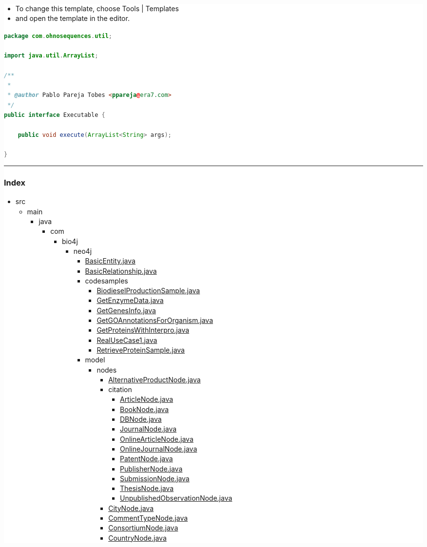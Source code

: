 
 * To change this template, choose Tools | Templates
 * and open the template in the editor.


```java
package com.ohnosequences.util;

import java.util.ArrayList;

/**
 * 
 * @author Pablo Pareja Tobes <ppareja@era7.com>
 */
public interface Executable {

    public void execute(ArrayList<String> args);

}

```


------

### Index

+ src
  + main
    + java
      + com
        + bio4j
          + neo4j
            + [BasicEntity.java][main/java/com/bio4j/neo4j/BasicEntity.java]
            + [BasicRelationship.java][main/java/com/bio4j/neo4j/BasicRelationship.java]
            + codesamples
              + [BiodieselProductionSample.java][main/java/com/bio4j/neo4j/codesamples/BiodieselProductionSample.java]
              + [GetEnzymeData.java][main/java/com/bio4j/neo4j/codesamples/GetEnzymeData.java]
              + [GetGenesInfo.java][main/java/com/bio4j/neo4j/codesamples/GetGenesInfo.java]
              + [GetGOAnnotationsForOrganism.java][main/java/com/bio4j/neo4j/codesamples/GetGOAnnotationsForOrganism.java]
              + [GetProteinsWithInterpro.java][main/java/com/bio4j/neo4j/codesamples/GetProteinsWithInterpro.java]
              + [RealUseCase1.java][main/java/com/bio4j/neo4j/codesamples/RealUseCase1.java]
              + [RetrieveProteinSample.java][main/java/com/bio4j/neo4j/codesamples/RetrieveProteinSample.java]
            + model
              + nodes
                + [AlternativeProductNode.java][main/java/com/bio4j/neo4j/model/nodes/AlternativeProductNode.java]
                + citation
                  + [ArticleNode.java][main/java/com/bio4j/neo4j/model/nodes/citation/ArticleNode.java]
                  + [BookNode.java][main/java/com/bio4j/neo4j/model/nodes/citation/BookNode.java]
                  + [DBNode.java][main/java/com/bio4j/neo4j/model/nodes/citation/DBNode.java]
                  + [JournalNode.java][main/java/com/bio4j/neo4j/model/nodes/citation/JournalNode.java]
                  + [OnlineArticleNode.java][main/java/com/bio4j/neo4j/model/nodes/citation/OnlineArticleNode.java]
                  + [OnlineJournalNode.java][main/java/com/bio4j/neo4j/model/nodes/citation/OnlineJournalNode.java]
                  + [PatentNode.java][main/java/com/bio4j/neo4j/model/nodes/citation/PatentNode.java]
                  + [PublisherNode.java][main/java/com/bio4j/neo4j/model/nodes/citation/PublisherNode.java]
                  + [SubmissionNode.java][main/java/com/bio4j/neo4j/model/nodes/citation/SubmissionNode.java]
                  + [ThesisNode.java][main/java/com/bio4j/neo4j/model/nodes/citation/ThesisNode.java]
                  + [UnpublishedObservationNode.java][main/java/com/bio4j/neo4j/model/nodes/citation/UnpublishedObservationNode.java]
                + [CityNode.java][main/java/com/bio4j/neo4j/model/nodes/CityNode.java]
                + [CommentTypeNode.java][main/java/com/bio4j/neo4j/model/nodes/CommentTypeNode.java]
                + [ConsortiumNode.java][main/java/com/bio4j/neo4j/model/nodes/ConsortiumNode.java]
                + [CountryNode.java][main/java/com/bio4j/neo4j/model/nodes/CountryNode.java]

[main/java/com/bio4j/neo4j/BasicEntity.java]: ../../bio4j/neo4j/BasicEntity.java.md
[main/java/com/bio4j/neo4j/BasicRelationship.java]: ../../bio4j/neo4j/BasicRelationship.java.md
[main/java/com/bio4j/neo4j/codesamples/BiodieselProductionSample.java]: ../../bio4j/neo4j/codesamples/BiodieselProductionSample.java.md
[main/java/com/bio4j/neo4j/codesamples/GetEnzymeData.java]: ../../bio4j/neo4j/codesamples/GetEnzymeData.java.md
[main/java/com/bio4j/neo4j/codesamples/GetGenesInfo.java]: ../../bio4j/neo4j/codesamples/GetGenesInfo.java.md
[main/java/com/bio4j/neo4j/codesamples/GetGOAnnotationsForOrganism.java]: ../../bio4j/neo4j/codesamples/GetGOAnnotationsForOrganism.java.md
[main/java/com/bio4j/neo4j/codesamples/GetProteinsWithInterpro.java]: ../../bio4j/neo4j/codesamples/GetProteinsWithInterpro.java.md
[main/java/com/bio4j/neo4j/codesamples/RealUseCase1.java]: ../../bio4j/neo4j/codesamples/RealUseCase1.java.md
[main/java/com/bio4j/neo4j/codesamples/RetrieveProteinSample.java]: ../../bio4j/neo4j/codesamples/RetrieveProteinSample.java.md
[main/java/com/bio4j/neo4j/model/nodes/AlternativeProductNode.java]: ../../bio4j/neo4j/model/nodes/AlternativeProductNode.java.md
[main/java/com/bio4j/neo4j/model/nodes/citation/ArticleNode.java]: ../../bio4j/neo4j/model/nodes/citation/ArticleNode.java.md
[main/java/com/bio4j/neo4j/model/nodes/citation/BookNode.java]: ../../bio4j/neo4j/model/nodes/citation/BookNode.java.md
[main/java/com/bio4j/neo4j/model/nodes/citation/DBNode.java]: ../../bio4j/neo4j/model/nodes/citation/DBNode.java.md
[main/java/com/bio4j/neo4j/model/nodes/citation/JournalNode.java]: ../../bio4j/neo4j/model/nodes/citation/JournalNode.java.md
[main/java/com/bio4j/neo4j/model/nodes/citation/OnlineArticleNode.java]: ../../bio4j/neo4j/model/nodes/citation/OnlineArticleNode.java.md
[main/java/com/bio4j/neo4j/model/nodes/citation/OnlineJournalNode.java]: ../../bio4j/neo4j/model/nodes/citation/OnlineJournalNode.java.md
[main/java/com/bio4j/neo4j/model/nodes/citation/PatentNode.java]: ../../bio4j/neo4j/model/nodes/citation/PatentNode.java.md
[main/java/com/bio4j/neo4j/model/nodes/citation/PublisherNode.java]: ../../bio4j/neo4j/model/nodes/citation/PublisherNode.java.md
[main/java/com/bio4j/neo4j/model/nodes/citation/SubmissionNode.java]: ../../bio4j/neo4j/model/nodes/citation/SubmissionNode.java.md
[main/java/com/bio4j/neo4j/model/nodes/citation/ThesisNode.java]: ../../bio4j/neo4j/model/nodes/citation/ThesisNode.java.md
[main/java/com/bio4j/neo4j/model/nodes/citation/UnpublishedObservationNode.java]: ../../bio4j/neo4j/model/nodes/citation/UnpublishedObservationNode.java.md
[main/java/com/bio4j/neo4j/model/nodes/CityNode.java]: ../../bio4j/neo4j/model/nodes/CityNode.java.md
[main/java/com/bio4j/neo4j/model/nodes/CommentTypeNode.java]: ../../bio4j/neo4j/model/nodes/CommentTypeNode.java.md
[main/java/com/bio4j/neo4j/model/nodes/ConsortiumNode.java]: ../../bio4j/neo4j/model/nodes/ConsortiumNode.java.md
[main/java/com/bio4j/neo4j/model/nodes/CountryNode.java]: ../../bio4j/neo4j/model/nodes/CountryNode.java.md
[main/java/com/bio4j/neo4j/model/nodes/DatasetNode.java]: ../../bio4j/neo4j/model/nodes/DatasetNode.java.md
[main/java/com/bio4j/neo4j/model/nodes/EnzymeNode.java]: ../../bio4j/neo4j/model/nodes/EnzymeNode.java.md
[main/java/com/bio4j/neo4j/model/nodes/FeatureTypeNode.java]: ../../bio4j/neo4j/model/nodes/FeatureTypeNode.java.md
[main/java/com/bio4j/neo4j/model/nodes/GoTermNode.java]: ../../bio4j/neo4j/model/nodes/GoTermNode.java.md
[main/java/com/bio4j/neo4j/model/nodes/InstituteNode.java]: ../../bio4j/neo4j/model/nodes/InstituteNode.java.md
[main/java/com/bio4j/neo4j/model/nodes/InterproNode.java]: ../../bio4j/neo4j/model/nodes/InterproNode.java.md
[main/java/com/bio4j/neo4j/model/nodes/IsoformNode.java]: ../../bio4j/neo4j/model/nodes/IsoformNode.java.md
[main/java/com/bio4j/neo4j/model/nodes/KeywordNode.java]: ../../bio4j/neo4j/model/nodes/KeywordNode.java.md
[main/java/com/bio4j/neo4j/model/nodes/ncbi/NCBITaxonNode.java]: ../../bio4j/neo4j/model/nodes/ncbi/NCBITaxonNode.java.md
[main/java/com/bio4j/neo4j/model/nodes/OrganismNode.java]: ../../bio4j/neo4j/model/nodes/OrganismNode.java.md
[main/java/com/bio4j/neo4j/model/nodes/PersonNode.java]: ../../bio4j/neo4j/model/nodes/PersonNode.java.md
[main/java/com/bio4j/neo4j/model/nodes/PfamNode.java]: ../../bio4j/neo4j/model/nodes/PfamNode.java.md
[main/java/com/bio4j/neo4j/model/nodes/ProteinNode.java]: ../../bio4j/neo4j/model/nodes/ProteinNode.java.md
[main/java/com/bio4j/neo4j/model/nodes/reactome/ReactomeTermNode.java]: ../../bio4j/neo4j/model/nodes/reactome/ReactomeTermNode.java.md
[main/java/com/bio4j/neo4j/model/nodes/refseq/CDSNode.java]: ../../bio4j/neo4j/model/nodes/refseq/CDSNode.java.md
[main/java/com/bio4j/neo4j/model/nodes/refseq/GeneNode.java]: ../../bio4j/neo4j/model/nodes/refseq/GeneNode.java.md
[main/java/com/bio4j/neo4j/model/nodes/refseq/GenomeElementNode.java]: ../../bio4j/neo4j/model/nodes/refseq/GenomeElementNode.java.md
[main/java/com/bio4j/neo4j/model/nodes/refseq/rna/MiscRNANode.java]: ../../bio4j/neo4j/model/nodes/refseq/rna/MiscRNANode.java.md
[main/java/com/bio4j/neo4j/model/nodes/refseq/rna/MRNANode.java]: ../../bio4j/neo4j/model/nodes/refseq/rna/MRNANode.java.md
[main/java/com/bio4j/neo4j/model/nodes/refseq/rna/NcRNANode.java]: ../../bio4j/neo4j/model/nodes/refseq/rna/NcRNANode.java.md
[main/java/com/bio4j/neo4j/model/nodes/refseq/rna/RNANode.java]: ../../bio4j/neo4j/model/nodes/refseq/rna/RNANode.java.md
[main/java/com/bio4j/neo4j/model/nodes/refseq/rna/RRNANode.java]: ../../bio4j/neo4j/model/nodes/refseq/rna/RRNANode.java.md
[main/java/com/bio4j/neo4j/model/nodes/refseq/rna/TmRNANode.java]: ../../bio4j/neo4j/model/nodes/refseq/rna/TmRNANode.java.md
[main/java/com/bio4j/neo4j/model/nodes/refseq/rna/TRNANode.java]: ../../bio4j/neo4j/model/nodes/refseq/rna/TRNANode.java.md
[main/java/com/bio4j/neo4j/model/nodes/SequenceCautionNode.java]: ../../bio4j/neo4j/model/nodes/SequenceCautionNode.java.md
[main/java/com/bio4j/neo4j/model/nodes/SubcellularLocationNode.java]: ../../bio4j/neo4j/model/nodes/SubcellularLocationNode.java.md
[main/java/com/bio4j/neo4j/model/nodes/TaxonNode.java]: ../../bio4j/neo4j/model/nodes/TaxonNode.java.md
[main/java/com/bio4j/neo4j/model/relationships/aproducts/AlternativeProductInitiationRel.java]: ../../bio4j/neo4j/model/relationships/aproducts/AlternativeProductInitiationRel.java.md
[main/java/com/bio4j/neo4j/model/relationships/aproducts/AlternativeProductPromoterRel.java]: ../../bio4j/neo4j/model/relationships/aproducts/AlternativeProductPromoterRel.java.md
[main/java/com/bio4j/neo4j/model/relationships/aproducts/AlternativeProductRibosomalFrameshiftingRel.java]: ../../bio4j/neo4j/model/relationships/aproducts/AlternativeProductRibosomalFrameshiftingRel.java.md
[main/java/com/bio4j/neo4j/model/relationships/aproducts/AlternativeProductSplicingRel.java]: ../../bio4j/neo4j/model/relationships/aproducts/AlternativeProductSplicingRel.java.md
[main/java/com/bio4j/neo4j/model/relationships/citation/article/ArticleAuthorRel.java]: ../../bio4j/neo4j/model/relationships/citation/article/ArticleAuthorRel.java.md
[main/java/com/bio4j/neo4j/model/relationships/citation/article/ArticleJournalRel.java]: ../../bio4j/neo4j/model/relationships/citation/article/ArticleJournalRel.java.md
[main/java/com/bio4j/neo4j/model/relationships/citation/article/ArticleProteinCitationRel.java]: ../../bio4j/neo4j/model/relationships/citation/article/ArticleProteinCitationRel.java.md
[main/java/com/bio4j/neo4j/model/relationships/citation/book/BookAuthorRel.java]: ../../bio4j/neo4j/model/relationships/citation/book/BookAuthorRel.java.md
[main/java/com/bio4j/neo4j/model/relationships/citation/book/BookCityRel.java]: ../../bio4j/neo4j/model/relationships/citation/book/BookCityRel.java.md
[main/java/com/bio4j/neo4j/model/relationships/citation/book/BookEditorRel.java]: ../../bio4j/neo4j/model/relationships/citation/book/BookEditorRel.java.md
[main/java/com/bio4j/neo4j/model/relationships/citation/book/BookProteinCitationRel.java]: ../../bio4j/neo4j/model/relationships/citation/book/BookProteinCitationRel.java.md
[main/java/com/bio4j/neo4j/model/relationships/citation/book/BookPublisherRel.java]: ../../bio4j/neo4j/model/relationships/citation/book/BookPublisherRel.java.md
[main/java/com/bio4j/neo4j/model/relationships/citation/onarticle/OnlineArticleAuthorRel.java]: ../../bio4j/neo4j/model/relationships/citation/onarticle/OnlineArticleAuthorRel.java.md
[main/java/com/bio4j/neo4j/model/relationships/citation/onarticle/OnlineArticleJournalRel.java]: ../../bio4j/neo4j/model/relationships/citation/onarticle/OnlineArticleJournalRel.java.md
[main/java/com/bio4j/neo4j/model/relationships/citation/onarticle/OnlineArticleProteinCitationRel.java]: ../../bio4j/neo4j/model/relationships/citation/onarticle/OnlineArticleProteinCitationRel.java.md
[main/java/com/bio4j/neo4j/model/relationships/citation/patent/PatentAuthorRel.java]: ../../bio4j/neo4j/model/relationships/citation/patent/PatentAuthorRel.java.md
[main/java/com/bio4j/neo4j/model/relationships/citation/patent/PatentProteinCitationRel.java]: ../../bio4j/neo4j/model/relationships/citation/patent/PatentProteinCitationRel.java.md
[main/java/com/bio4j/neo4j/model/relationships/citation/submission/SubmissionAuthorRel.java]: ../../bio4j/neo4j/model/relationships/citation/submission/SubmissionAuthorRel.java.md
[main/java/com/bio4j/neo4j/model/relationships/citation/submission/SubmissionDbRel.java]: ../../bio4j/neo4j/model/relationships/citation/submission/SubmissionDbRel.java.md
[main/java/com/bio4j/neo4j/model/relationships/citation/submission/SubmissionProteinCitationRel.java]: ../../bio4j/neo4j/model/relationships/citation/submission/SubmissionProteinCitationRel.java.md
[main/java/com/bio4j/neo4j/model/relationships/citation/thesis/ThesisAuthorRel.java]: ../../bio4j/neo4j/model/relationships/citation/thesis/ThesisAuthorRel.java.md
[main/java/com/bio4j/neo4j/model/relationships/citation/thesis/ThesisInstituteRel.java]: ../../bio4j/neo4j/model/relationships/citation/thesis/ThesisInstituteRel.java.md
[main/java/com/bio4j/neo4j/model/relationships/citation/thesis/ThesisProteinCitationRel.java]: ../../bio4j/neo4j/model/relationships/citation/thesis/ThesisProteinCitationRel.java.md
[main/java/com/bio4j/neo4j/model/relationships/citation/uo/UnpublishedObservationAuthorRel.java]: ../../bio4j/neo4j/model/relationships/citation/uo/UnpublishedObservationAuthorRel.java.md
[main/java/com/bio4j/neo4j/model/relationships/citation/uo/UnpublishedObservationProteinCitationRel.java]: ../../bio4j/neo4j/model/relationships/citation/uo/UnpublishedObservationProteinCitationRel.java.md
[main/java/com/bio4j/neo4j/model/relationships/comment/AllergenCommentRel.java]: ../../bio4j/neo4j/model/relationships/comment/AllergenCommentRel.java.md
[main/java/com/bio4j/neo4j/model/relationships/comment/BasicCommentRel.java]: ../../bio4j/neo4j/model/relationships/comment/BasicCommentRel.java.md
[main/java/com/bio4j/neo4j/model/relationships/comment/BioPhysicoChemicalPropertiesCommentRel.java]: ../../bio4j/neo4j/model/relationships/comment/BioPhysicoChemicalPropertiesCommentRel.java.md
[main/java/com/bio4j/neo4j/model/relationships/comment/BiotechnologyCommentRel.java]: ../../bio4j/neo4j/model/relationships/comment/BiotechnologyCommentRel.java.md
[main/java/com/bio4j/neo4j/model/relationships/comment/CatalyticActivityCommentRel.java]: ../../bio4j/neo4j/model/relationships/comment/CatalyticActivityCommentRel.java.md
[main/java/com/bio4j/neo4j/model/relationships/comment/CautionCommentRel.java]: ../../bio4j/neo4j/model/relationships/comment/CautionCommentRel.java.md
[main/java/com/bio4j/neo4j/model/relationships/comment/CofactorCommentRel.java]: ../../bio4j/neo4j/model/relationships/comment/CofactorCommentRel.java.md
[main/java/com/bio4j/neo4j/model/relationships/comment/DevelopmentalStageCommentRel.java]: ../../bio4j/neo4j/model/relationships/comment/DevelopmentalStageCommentRel.java.md
[main/java/com/bio4j/neo4j/model/relationships/comment/DiseaseCommentRel.java]: ../../bio4j/neo4j/model/relationships/comment/DiseaseCommentRel.java.md
[main/java/com/bio4j/neo4j/model/relationships/comment/DisruptionPhenotypeCommentRel.java]: ../../bio4j/neo4j/model/relationships/comment/DisruptionPhenotypeCommentRel.java.md
[main/java/com/bio4j/neo4j/model/relationships/comment/DomainCommentRel.java]: ../../bio4j/neo4j/model/relationships/comment/DomainCommentRel.java.md
[main/java/com/bio4j/neo4j/model/relationships/comment/EnzymeRegulationCommentRel.java]: ../../bio4j/neo4j/model/relationships/comment/EnzymeRegulationCommentRel.java.md
[main/java/com/bio4j/neo4j/model/relationships/comment/FunctionCommentRel.java]: ../../bio4j/neo4j/model/relationships/comment/FunctionCommentRel.java.md
[main/java/com/bio4j/neo4j/model/relationships/comment/InductionCommentRel.java]: ../../bio4j/neo4j/model/relationships/comment/InductionCommentRel.java.md
[main/java/com/bio4j/neo4j/model/relationships/comment/MassSpectrometryCommentRel.java]: ../../bio4j/neo4j/model/relationships/comment/MassSpectrometryCommentRel.java.md
[main/java/com/bio4j/neo4j/model/relationships/comment/MiscellaneousCommentRel.java]: ../../bio4j/neo4j/model/relationships/comment/MiscellaneousCommentRel.java.md
[main/java/com/bio4j/neo4j/model/relationships/comment/OnlineInformationCommentRel.java]: ../../bio4j/neo4j/model/relationships/comment/OnlineInformationCommentRel.java.md
[main/java/com/bio4j/neo4j/model/relationships/comment/PathwayCommentRel.java]: ../../bio4j/neo4j/model/relationships/comment/PathwayCommentRel.java.md
[main/java/com/bio4j/neo4j/model/relationships/comment/PharmaceuticalCommentRel.java]: ../../bio4j/neo4j/model/relationships/comment/PharmaceuticalCommentRel.java.md
[main/java/com/bio4j/neo4j/model/relationships/comment/PolymorphismCommentRel.java]: ../../bio4j/neo4j/model/relationships/comment/PolymorphismCommentRel.java.md
[main/java/com/bio4j/neo4j/model/relationships/comment/PostTranslationalModificationCommentRel.java]: ../../bio4j/neo4j/model/relationships/comment/PostTranslationalModificationCommentRel.java.md
[main/java/com/bio4j/neo4j/model/relationships/comment/RnaEditingCommentRel.java]: ../../bio4j/neo4j/model/relationships/comment/RnaEditingCommentRel.java.md
[main/java/com/bio4j/neo4j/model/relationships/comment/SimilarityCommentRel.java]: ../../bio4j/neo4j/model/relationships/comment/SimilarityCommentRel.java.md
[main/java/com/bio4j/neo4j/model/relationships/comment/SubunitCommentRel.java]: ../../bio4j/neo4j/model/relationships/comment/SubunitCommentRel.java.md
[main/java/com/bio4j/neo4j/model/relationships/comment/TissueSpecificityCommentRel.java]: ../../bio4j/neo4j/model/relationships/comment/TissueSpecificityCommentRel.java.md
[main/java/com/bio4j/neo4j/model/relationships/comment/ToxicDoseCommentRel.java]: ../../bio4j/neo4j/model/relationships/comment/ToxicDoseCommentRel.java.md
[main/java/com/bio4j/neo4j/model/relationships/features/ActiveSiteFeatureRel.java]: ../../bio4j/neo4j/model/relationships/features/ActiveSiteFeatureRel.java.md
[main/java/com/bio4j/neo4j/model/relationships/features/BasicFeatureRel.java]: ../../bio4j/neo4j/model/relationships/features/BasicFeatureRel.java.md
[main/java/com/bio4j/neo4j/model/relationships/features/BindingSiteFeatureRel.java]: ../../bio4j/neo4j/model/relationships/features/BindingSiteFeatureRel.java.md
[main/java/com/bio4j/neo4j/model/relationships/features/CalciumBindingRegionFeatureRel.java]: ../../bio4j/neo4j/model/relationships/features/CalciumBindingRegionFeatureRel.java.md
[main/java/com/bio4j/neo4j/model/relationships/features/ChainFeatureRel.java]: ../../bio4j/neo4j/model/relationships/features/ChainFeatureRel.java.md
[main/java/com/bio4j/neo4j/model/relationships/features/CoiledCoilRegionFeatureRel.java]: ../../bio4j/neo4j/model/relationships/features/CoiledCoilRegionFeatureRel.java.md
[main/java/com/bio4j/neo4j/model/relationships/features/CompositionallyBiasedRegionFeatureRel.java]: ../../bio4j/neo4j/model/relationships/features/CompositionallyBiasedRegionFeatureRel.java.md
[main/java/com/bio4j/neo4j/model/relationships/features/CrossLinkFeatureRel.java]: ../../bio4j/neo4j/model/relationships/features/CrossLinkFeatureRel.java.md
[main/java/com/bio4j/neo4j/model/relationships/features/DisulfideBondFeatureRel.java]: ../../bio4j/neo4j/model/relationships/features/DisulfideBondFeatureRel.java.md
[main/java/com/bio4j/neo4j/model/relationships/features/DnaBindingRegionFeatureRel.java]: ../../bio4j/neo4j/model/relationships/features/DnaBindingRegionFeatureRel.java.md
[main/java/com/bio4j/neo4j/model/relationships/features/DomainFeatureRel.java]: ../../bio4j/neo4j/model/relationships/features/DomainFeatureRel.java.md
[main/java/com/bio4j/neo4j/model/relationships/features/GlycosylationSiteFeatureRel.java]: ../../bio4j/neo4j/model/relationships/features/GlycosylationSiteFeatureRel.java.md
[main/java/com/bio4j/neo4j/model/relationships/features/HelixFeatureRel.java]: ../../bio4j/neo4j/model/relationships/features/HelixFeatureRel.java.md
[main/java/com/bio4j/neo4j/model/relationships/features/InitiatorMethionineFeatureRel.java]: ../../bio4j/neo4j/model/relationships/features/InitiatorMethionineFeatureRel.java.md
[main/java/com/bio4j/neo4j/model/relationships/features/IntramembraneRegionFeatureRel.java]: ../../bio4j/neo4j/model/relationships/features/IntramembraneRegionFeatureRel.java.md
[main/java/com/bio4j/neo4j/model/relationships/features/LipidMoietyBindingRegionFeatureRel.java]: ../../bio4j/neo4j/model/relationships/features/LipidMoietyBindingRegionFeatureRel.java.md
[main/java/com/bio4j/neo4j/model/relationships/features/MetalIonBindingSiteFeatureRel.java]: ../../bio4j/neo4j/model/relationships/features/MetalIonBindingSiteFeatureRel.java.md
[main/java/com/bio4j/neo4j/model/relationships/features/ModifiedResidueFeatureRel.java]: ../../bio4j/neo4j/model/relationships/features/ModifiedResidueFeatureRel.java.md
[main/java/com/bio4j/neo4j/model/relationships/features/MutagenesisSiteFeatureRel.java]: ../../bio4j/neo4j/model/relationships/features/MutagenesisSiteFeatureRel.java.md
[main/java/com/bio4j/neo4j/model/relationships/features/NonConsecutiveResiduesFeatureRel.java]: ../../bio4j/neo4j/model/relationships/features/NonConsecutiveResiduesFeatureRel.java.md
[main/java/com/bio4j/neo4j/model/relationships/features/NonStandardAminoAcidFeatureRel.java]: ../../bio4j/neo4j/model/relationships/features/NonStandardAminoAcidFeatureRel.java.md
[main/java/com/bio4j/neo4j/model/relationships/features/NonTerminalResidueFeatureRel.java]: ../../bio4j/neo4j/model/relationships/features/NonTerminalResidueFeatureRel.java.md
[main/java/com/bio4j/neo4j/model/relationships/features/NucleotidePhosphateBindingRegionFeatureRel.java]: ../../bio4j/neo4j/model/relationships/features/NucleotidePhosphateBindingRegionFeatureRel.java.md
[main/java/com/bio4j/neo4j/model/relationships/features/PeptideFeatureRel.java]: ../../bio4j/neo4j/model/relationships/features/PeptideFeatureRel.java.md
[main/java/com/bio4j/neo4j/model/relationships/features/PropeptideFeatureRel.java]: ../../bio4j/neo4j/model/relationships/features/PropeptideFeatureRel.java.md
[main/java/com/bio4j/neo4j/model/relationships/features/RegionOfInterestFeatureRel.java]: ../../bio4j/neo4j/model/relationships/features/RegionOfInterestFeatureRel.java.md
[main/java/com/bio4j/neo4j/model/relationships/features/RepeatFeatureRel.java]: ../../bio4j/neo4j/model/relationships/features/RepeatFeatureRel.java.md
[main/java/com/bio4j/neo4j/model/relationships/features/SequenceConflictFeatureRel.java]: ../../bio4j/neo4j/model/relationships/features/SequenceConflictFeatureRel.java.md
[main/java/com/bio4j/neo4j/model/relationships/features/SequenceVariantFeatureRel.java]: ../../bio4j/neo4j/model/relationships/features/SequenceVariantFeatureRel.java.md
[main/java/com/bio4j/neo4j/model/relationships/features/ShortSequenceMotifFeatureRel.java]: ../../bio4j/neo4j/model/relationships/features/ShortSequenceMotifFeatureRel.java.md
[main/java/com/bio4j/neo4j/model/relationships/features/SignalPeptideFeatureRel.java]: ../../bio4j/neo4j/model/relationships/features/SignalPeptideFeatureRel.java.md
[main/java/com/bio4j/neo4j/model/relationships/features/SiteFeatureRel.java]: ../../bio4j/neo4j/model/relationships/features/SiteFeatureRel.java.md
[main/java/com/bio4j/neo4j/model/relationships/features/SpliceVariantFeatureRel.java]: ../../bio4j/neo4j/model/relationships/features/SpliceVariantFeatureRel.java.md
[main/java/com/bio4j/neo4j/model/relationships/features/StrandFeatureRel.java]: ../../bio4j/neo4j/model/relationships/features/StrandFeatureRel.java.md
[main/java/com/bio4j/neo4j/model/relationships/features/TopologicalDomainFeatureRel.java]: ../../bio4j/neo4j/model/relationships/features/TopologicalDomainFeatureRel.java.md
[main/java/com/bio4j/neo4j/model/relationships/features/TransitPeptideFeatureRel.java]: ../../bio4j/neo4j/model/relationships/features/TransitPeptideFeatureRel.java.md
[main/java/com/bio4j/neo4j/model/relationships/features/TransmembraneRegionFeatureRel.java]: ../../bio4j/neo4j/model/relationships/features/TransmembraneRegionFeatureRel.java.md
[main/java/com/bio4j/neo4j/model/relationships/features/TurnFeatureRel.java]: ../../bio4j/neo4j/model/relationships/features/TurnFeatureRel.java.md
[main/java/com/bio4j/neo4j/model/relationships/features/UnsureResidueFeatureRel.java]: ../../bio4j/neo4j/model/relationships/features/UnsureResidueFeatureRel.java.md
[main/java/com/bio4j/neo4j/model/relationships/features/ZincFingerRegionFeatureRel.java]: ../../bio4j/neo4j/model/relationships/features/ZincFingerRegionFeatureRel.java.md
[main/java/com/bio4j/neo4j/model/relationships/go/BiologicalProcessRel.java]: ../../bio4j/neo4j/model/relationships/go/BiologicalProcessRel.java.md
[main/java/com/bio4j/neo4j/model/relationships/go/CellularComponentRel.java]: ../../bio4j/neo4j/model/relationships/go/CellularComponentRel.java.md
[main/java/com/bio4j/neo4j/model/relationships/go/HasPartOfGoRel.java]: ../../bio4j/neo4j/model/relationships/go/HasPartOfGoRel.java.md
[main/java/com/bio4j/neo4j/model/relationships/go/IsAGoRel.java]: ../../bio4j/neo4j/model/relationships/go/IsAGoRel.java.md
[main/java/com/bio4j/neo4j/model/relationships/go/MainGoRel.java]: ../../bio4j/neo4j/model/relationships/go/MainGoRel.java.md
[main/java/com/bio4j/neo4j/model/relationships/go/MolecularFunctionRel.java]: ../../bio4j/neo4j/model/relationships/go/MolecularFunctionRel.java.md
[main/java/com/bio4j/neo4j/model/relationships/go/NegativelyRegulatesGoRel.java]: ../../bio4j/neo4j/model/relationships/go/NegativelyRegulatesGoRel.java.md
[main/java/com/bio4j/neo4j/model/relationships/go/PartOfGoRel.java]: ../../bio4j/neo4j/model/relationships/go/PartOfGoRel.java.md
[main/java/com/bio4j/neo4j/model/relationships/go/PositivelyRegulatesGoRel.java]: ../../bio4j/neo4j/model/relationships/go/PositivelyRegulatesGoRel.java.md
[main/java/com/bio4j/neo4j/model/relationships/go/RegulatesGoRel.java]: ../../bio4j/neo4j/model/relationships/go/RegulatesGoRel.java.md
[main/java/com/bio4j/neo4j/model/relationships/InstituteCountryRel.java]: ../../bio4j/neo4j/model/relationships/InstituteCountryRel.java.md
[main/java/com/bio4j/neo4j/model/relationships/IsoformEventGeneratorRel.java]: ../../bio4j/neo4j/model/relationships/IsoformEventGeneratorRel.java.md
[main/java/com/bio4j/neo4j/model/relationships/ncbi/NCBIMainTaxonRel.java]: ../../bio4j/neo4j/model/relationships/ncbi/NCBIMainTaxonRel.java.md
[main/java/com/bio4j/neo4j/model/relationships/ncbi/NCBITaxonParentRel.java]: ../../bio4j/neo4j/model/relationships/ncbi/NCBITaxonParentRel.java.md
[main/java/com/bio4j/neo4j/model/relationships/ncbi/NCBITaxonRel.java]: ../../bio4j/neo4j/model/relationships/ncbi/NCBITaxonRel.java.md
[main/java/com/bio4j/neo4j/model/relationships/protein/BasicProteinSequenceCautionRel.java]: ../../bio4j/neo4j/model/relationships/protein/BasicProteinSequenceCautionRel.java.md
[main/java/com/bio4j/neo4j/model/relationships/protein/ProteinDatasetRel.java]: ../../bio4j/neo4j/model/relationships/protein/ProteinDatasetRel.java.md
[main/java/com/bio4j/neo4j/model/relationships/protein/ProteinEnzymaticActivityRel.java]: ../../bio4j/neo4j/model/relationships/protein/ProteinEnzymaticActivityRel.java.md
[main/java/com/bio4j/neo4j/model/relationships/protein/ProteinErroneousGeneModelPredictionRel.java]: ../../bio4j/neo4j/model/relationships/protein/ProteinErroneousGeneModelPredictionRel.java.md
[main/java/com/bio4j/neo4j/model/relationships/protein/ProteinErroneousInitiationRel.java]: ../../bio4j/neo4j/model/relationships/protein/ProteinErroneousInitiationRel.java.md
[main/java/com/bio4j/neo4j/model/relationships/protein/ProteinErroneousTerminationRel.java]: ../../bio4j/neo4j/model/relationships/protein/ProteinErroneousTerminationRel.java.md
[main/java/com/bio4j/neo4j/model/relationships/protein/ProteinErroneousTranslationRel.java]: ../../bio4j/neo4j/model/relationships/protein/ProteinErroneousTranslationRel.java.md
[main/java/com/bio4j/neo4j/model/relationships/protein/ProteinFrameshiftRel.java]: ../../bio4j/neo4j/model/relationships/protein/ProteinFrameshiftRel.java.md
[main/java/com/bio4j/neo4j/model/relationships/protein/ProteinGenomeElementRel.java]: ../../bio4j/neo4j/model/relationships/protein/ProteinGenomeElementRel.java.md
[main/java/com/bio4j/neo4j/model/relationships/protein/ProteinGoRel.java]: ../../bio4j/neo4j/model/relationships/protein/ProteinGoRel.java.md
[main/java/com/bio4j/neo4j/model/relationships/protein/ProteinInterproRel.java]: ../../bio4j/neo4j/model/relationships/protein/ProteinInterproRel.java.md
[main/java/com/bio4j/neo4j/model/relationships/protein/ProteinIsoformInteractionRel.java]: ../../bio4j/neo4j/model/relationships/protein/ProteinIsoformInteractionRel.java.md
[main/java/com/bio4j/neo4j/model/relationships/protein/ProteinIsoformRel.java]: ../../bio4j/neo4j/model/relationships/protein/ProteinIsoformRel.java.md
[main/java/com/bio4j/neo4j/model/relationships/protein/ProteinKeywordRel.java]: ../../bio4j/neo4j/model/relationships/protein/ProteinKeywordRel.java.md
[main/java/com/bio4j/neo4j/model/relationships/protein/ProteinMiscellaneousDiscrepancyRel.java]: ../../bio4j/neo4j/model/relationships/protein/ProteinMiscellaneousDiscrepancyRel.java.md
[main/java/com/bio4j/neo4j/model/relationships/protein/ProteinOrganismRel.java]: ../../bio4j/neo4j/model/relationships/protein/ProteinOrganismRel.java.md
[main/java/com/bio4j/neo4j/model/relationships/protein/ProteinPfamRel.java]: ../../bio4j/neo4j/model/relationships/protein/ProteinPfamRel.java.md
[main/java/com/bio4j/neo4j/model/relationships/protein/ProteinProteinInteractionRel.java]: ../../bio4j/neo4j/model/relationships/protein/ProteinProteinInteractionRel.java.md
[main/java/com/bio4j/neo4j/model/relationships/protein/ProteinReactomeRel.java]: ../../bio4j/neo4j/model/relationships/protein/ProteinReactomeRel.java.md
[main/java/com/bio4j/neo4j/model/relationships/protein/ProteinSubcellularLocationRel.java]: ../../bio4j/neo4j/model/relationships/protein/ProteinSubcellularLocationRel.java.md
[main/java/com/bio4j/neo4j/model/relationships/refseq/GenomeElementCDSRel.java]: ../../bio4j/neo4j/model/relationships/refseq/GenomeElementCDSRel.java.md
[main/java/com/bio4j/neo4j/model/relationships/refseq/GenomeElementGeneRel.java]: ../../bio4j/neo4j/model/relationships/refseq/GenomeElementGeneRel.java.md
[main/java/com/bio4j/neo4j/model/relationships/refseq/GenomeElementMiscRnaRel.java]: ../../bio4j/neo4j/model/relationships/refseq/GenomeElementMiscRnaRel.java.md
[main/java/com/bio4j/neo4j/model/relationships/refseq/GenomeElementMRnaRel.java]: ../../bio4j/neo4j/model/relationships/refseq/GenomeElementMRnaRel.java.md
[main/java/com/bio4j/neo4j/model/relationships/refseq/GenomeElementNcRnaRel.java]: ../../bio4j/neo4j/model/relationships/refseq/GenomeElementNcRnaRel.java.md
[main/java/com/bio4j/neo4j/model/relationships/refseq/GenomeElementRRnaRel.java]: ../../bio4j/neo4j/model/relationships/refseq/GenomeElementRRnaRel.java.md
[main/java/com/bio4j/neo4j/model/relationships/refseq/GenomeElementTmRnaRel.java]: ../../bio4j/neo4j/model/relationships/refseq/GenomeElementTmRnaRel.java.md
[main/java/com/bio4j/neo4j/model/relationships/refseq/GenomeElementTRnaRel.java]: ../../bio4j/neo4j/model/relationships/refseq/GenomeElementTRnaRel.java.md
[main/java/com/bio4j/neo4j/model/relationships/sc/ErroneousGeneModelPredictionRel.java]: ../../bio4j/neo4j/model/relationships/sc/ErroneousGeneModelPredictionRel.java.md
[main/java/com/bio4j/neo4j/model/relationships/sc/ErroneousInitiationRel.java]: ../../bio4j/neo4j/model/relationships/sc/ErroneousInitiationRel.java.md
[main/java/com/bio4j/neo4j/model/relationships/sc/ErroneousTerminationRel.java]: ../../bio4j/neo4j/model/relationships/sc/ErroneousTerminationRel.java.md
[main/java/com/bio4j/neo4j/model/relationships/sc/ErroneousTranslationRel.java]: ../../bio4j/neo4j/model/relationships/sc/ErroneousTranslationRel.java.md
[main/java/com/bio4j/neo4j/model/relationships/sc/FrameshiftRel.java]: ../../bio4j/neo4j/model/relationships/sc/FrameshiftRel.java.md
[main/java/com/bio4j/neo4j/model/relationships/sc/MiscellaneousDiscrepancyRel.java]: ../../bio4j/neo4j/model/relationships/sc/MiscellaneousDiscrepancyRel.java.md
[main/java/com/bio4j/neo4j/model/relationships/SubcellularLocationParentRel.java]: ../../bio4j/neo4j/model/relationships/SubcellularLocationParentRel.java.md
[main/java/com/bio4j/neo4j/model/relationships/TaxonParentRel.java]: ../../bio4j/neo4j/model/relationships/TaxonParentRel.java.md
[main/java/com/bio4j/neo4j/model/relationships/uniref/UniRef100MemberRel.java]: ../../bio4j/neo4j/model/relationships/uniref/UniRef100MemberRel.java.md
[main/java/com/bio4j/neo4j/model/relationships/uniref/UniRef50MemberRel.java]: ../../bio4j/neo4j/model/relationships/uniref/UniRef50MemberRel.java.md
[main/java/com/bio4j/neo4j/model/relationships/uniref/UniRef90MemberRel.java]: ../../bio4j/neo4j/model/relationships/uniref/UniRef90MemberRel.java.md
[main/java/com/bio4j/neo4j/model/util/Bio4jManager.java]: ../../bio4j/neo4j/model/util/Bio4jManager.java.md
[main/java/com/bio4j/neo4j/model/util/GoUtil.java]: ../../bio4j/neo4j/model/util/GoUtil.java.md
[main/java/com/bio4j/neo4j/model/util/NodeIndexer.java]: ../../bio4j/neo4j/model/util/NodeIndexer.java.md
[main/java/com/bio4j/neo4j/model/util/NodeRetriever.java]: ../../bio4j/neo4j/model/util/NodeRetriever.java.md
[main/java/com/bio4j/neo4j/model/util/UniprotStuff.java]: ../../bio4j/neo4j/model/util/UniprotStuff.java.md
[main/java/com/bio4j/neo4j/Neo4jManager.java]: ../../bio4j/neo4j/Neo4jManager.java.md
[main/java/com/bio4j/neo4j/programs/GetProteinData.java]: ../../bio4j/neo4j/programs/GetProteinData.java.md
[main/java/com/bio4j/neo4j/programs/ImportEnzymeDB.java]: ../../bio4j/neo4j/programs/ImportEnzymeDB.java.md
[main/java/com/bio4j/neo4j/programs/ImportGeneOntology.java]: ../../bio4j/neo4j/programs/ImportGeneOntology.java.md
[main/java/com/bio4j/neo4j/programs/ImportIsoformSequences.java]: ../../bio4j/neo4j/programs/ImportIsoformSequences.java.md
[main/java/com/bio4j/neo4j/programs/ImportNCBITaxonomy.java]: ../../bio4j/neo4j/programs/ImportNCBITaxonomy.java.md
[main/java/com/bio4j/neo4j/programs/ImportNeo4jDB.java]: ../../bio4j/neo4j/programs/ImportNeo4jDB.java.md
[main/java/com/bio4j/neo4j/programs/ImportProteinInteractions.java]: ../../bio4j/neo4j/programs/ImportProteinInteractions.java.md
[main/java/com/bio4j/neo4j/programs/ImportRefSeq.java]: ../../bio4j/neo4j/programs/ImportRefSeq.java.md
[main/java/com/bio4j/neo4j/programs/ImportUniprot.java]: ../../bio4j/neo4j/programs/ImportUniprot.java.md
[main/java/com/bio4j/neo4j/programs/ImportUniref.java]: ../../bio4j/neo4j/programs/ImportUniref.java.md
[main/java/com/bio4j/neo4j/programs/IndexNCBITaxonomyByGiId.java]: ../../bio4j/neo4j/programs/IndexNCBITaxonomyByGiId.java.md
[main/java/com/bio4j/neo4j/programs/InitBio4jDB.java]: ../../bio4j/neo4j/programs/InitBio4jDB.java.md
[main/java/com/bio4j/neo4j/programs/UploadRefSeqSequencesToS3.java]: ../../bio4j/neo4j/programs/UploadRefSeqSequencesToS3.java.md
[main/java/com/ohnosequences/util/Executable.java]: Executable.java.md
[main/java/com/ohnosequences/util/ExecuteFromFile.java]: ExecuteFromFile.java.md
[main/java/com/ohnosequences/util/genbank/GBCommon.java]: genbank/GBCommon.java.md
[main/java/com/ohnosequences/xml/api/interfaces/IAttribute.java]: ../xml/api/interfaces/IAttribute.java.md
[main/java/com/ohnosequences/xml/api/interfaces/IElement.java]: ../xml/api/interfaces/IElement.java.md
[main/java/com/ohnosequences/xml/api/interfaces/INameSpace.java]: ../xml/api/interfaces/INameSpace.java.md
[main/java/com/ohnosequences/xml/api/interfaces/IXmlThing.java]: ../xml/api/interfaces/IXmlThing.java.md
[main/java/com/ohnosequences/xml/api/interfaces/package-info.java]: ../xml/api/interfaces/package-info.java.md
[main/java/com/ohnosequences/xml/api/model/NameSpace.java]: ../xml/api/model/NameSpace.java.md
[main/java/com/ohnosequences/xml/api/model/package-info.java]: ../xml/api/model/package-info.java.md
[main/java/com/ohnosequences/xml/api/model/XMLAttribute.java]: ../xml/api/model/XMLAttribute.java.md
[main/java/com/ohnosequences/xml/api/model/XMLElement.java]: ../xml/api/model/XMLElement.java.md
[main/java/com/ohnosequences/xml/api/model/XMLElementException.java]: ../xml/api/model/XMLElementException.java.md
[main/java/com/ohnosequences/xml/api/util/XMLUtil.java]: ../xml/api/util/XMLUtil.java.md
[main/java/com/ohnosequences/xml/model/bio4j/Bio4jNodeIndexXML.java]: ../xml/model/bio4j/Bio4jNodeIndexXML.java.md
[main/java/com/ohnosequences/xml/model/bio4j/Bio4jNodeXML.java]: ../xml/model/bio4j/Bio4jNodeXML.java.md
[main/java/com/ohnosequences/xml/model/bio4j/Bio4jPropertyXML.java]: ../xml/model/bio4j/Bio4jPropertyXML.java.md
[main/java/com/ohnosequences/xml/model/bio4j/Bio4jRelationshipIndexXML.java]: ../xml/model/bio4j/Bio4jRelationshipIndexXML.java.md
[main/java/com/ohnosequences/xml/model/bio4j/Bio4jRelationshipXML.java]: ../xml/model/bio4j/Bio4jRelationshipXML.java.md
[main/java/com/ohnosequences/xml/model/bio4j/UniprotDataXML.java]: ../xml/model/bio4j/UniprotDataXML.java.md
[main/java/com/ohnosequences/xml/model/go/GoAnnotationXML.java]: ../xml/model/go/GoAnnotationXML.java.md
[main/java/com/ohnosequences/xml/model/go/GOSlimXML.java]: ../xml/model/go/GOSlimXML.java.md
[main/java/com/ohnosequences/xml/model/go/GoTermXML.java]: ../xml/model/go/GoTermXML.java.md
[main/java/com/ohnosequences/xml/model/go/SlimSetXML.java]: ../xml/model/go/SlimSetXML.java.md
[main/java/com/ohnosequences/xml/model/uniprot/ArticleXML.java]: ../xml/model/uniprot/ArticleXML.java.md
[main/java/com/ohnosequences/xml/model/uniprot/CommentXML.java]: ../xml/model/uniprot/CommentXML.java.md
[main/java/com/ohnosequences/xml/model/uniprot/FeatureXML.java]: ../xml/model/uniprot/FeatureXML.java.md
[main/java/com/ohnosequences/xml/model/uniprot/InterproXML.java]: ../xml/model/uniprot/InterproXML.java.md
[main/java/com/ohnosequences/xml/model/uniprot/IsoformXML.java]: ../xml/model/uniprot/IsoformXML.java.md
[main/java/com/ohnosequences/xml/model/uniprot/KeywordXML.java]: ../xml/model/uniprot/KeywordXML.java.md
[main/java/com/ohnosequences/xml/model/uniprot/ProteinXML.java]: ../xml/model/uniprot/ProteinXML.java.md
[main/java/com/ohnosequences/xml/model/uniprot/SubcellularLocationXML.java]: ../xml/model/uniprot/SubcellularLocationXML.java.md
[main/java/com/ohnosequences/xml/model/util/Argument.java]: ../xml/model/util/Argument.java.md
[main/java/com/ohnosequences/xml/model/util/Arguments.java]: ../xml/model/util/Arguments.java.md
[main/java/com/ohnosequences/xml/model/util/Error.java]: ../xml/model/util/Error.java.md
[main/java/com/ohnosequences/xml/model/util/Execution.java]: ../xml/model/util/Execution.java.md
[main/java/com/ohnosequences/xml/model/util/FlexXMLWrapperClassCreator.java]: ../xml/model/util/FlexXMLWrapperClassCreator.java.md
[main/java/com/ohnosequences/xml/model/util/ScheduledExecutions.java]: ../xml/model/util/ScheduledExecutions.java.md
[main/java/com/ohnosequences/xml/model/util/XMLWrapperClass.java]: ../xml/model/util/XMLWrapperClass.java.md
[main/java/com/ohnosequences/xml/model/util/XMLWrapperClassCreator.java]: ../xml/model/util/XMLWrapperClassCreator.java.md